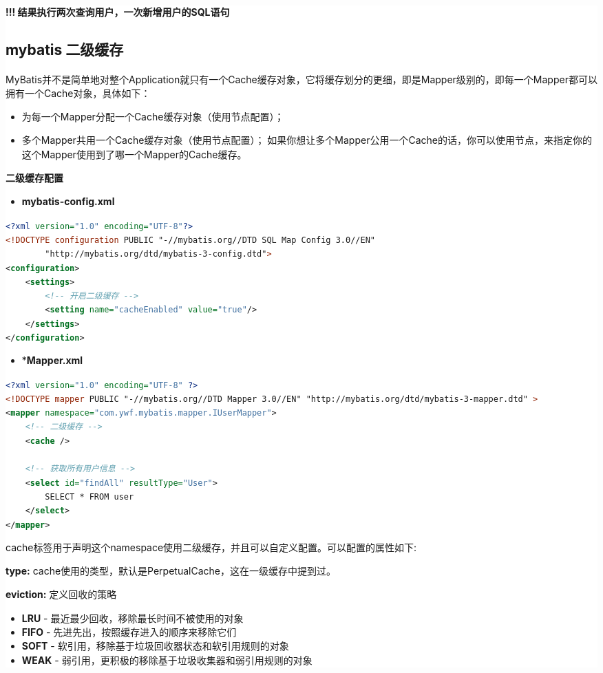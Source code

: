 **!!! 结果执行两次查询用户，一次新增用户的SQL语句**



## mybatis 二级缓存

MyBatis并不是简单地对整个Application就只有一个Cache缓存对象，它将缓存划分的更细，即是Mapper级别的，即每一个Mapper都可以拥有一个Cache对象，具体如下：

- 为每一个Mapper分配一个Cache缓存对象（使用<cache>节点配置）；

- 多个Mapper共用一个Cache缓存对象（使用<cache-ref>节点配置）；
   如果你想让多个Mapper公用一个Cache的话，你可以使用<cache-ref namespace="">节点，来指定你的这个Mapper使用到了哪一个Mapper的Cache缓存。



**二级缓存配置**

- **mybatis-config.xml**

```xml
<?xml version="1.0" encoding="UTF-8"?>
<!DOCTYPE configuration PUBLIC "-//mybatis.org//DTD SQL Map Config 3.0//EN"
        "http://mybatis.org/dtd/mybatis-3-config.dtd">
<configuration>
    <settings>
        <!-- 开启二级缓存 -->
        <setting name="cacheEnabled" value="true"/>
    </settings>
</configuration>
```

- ***Mapper.xml**

```xml
<?xml version="1.0" encoding="UTF-8" ?>
<!DOCTYPE mapper PUBLIC "-//mybatis.org//DTD Mapper 3.0//EN" "http://mybatis.org/dtd/mybatis-3-mapper.dtd" >
<mapper namespace="com.ywf.mybatis.mapper.IUserMapper">
    <!-- 二级缓存 -->
    <cache />
    
    <!-- 获取所有用户信息 -->
    <select id="findAll" resultType="User">
        SELECT * FROM user
    </select>
</mapper>
```

cache标签用于声明这个namespace使用二级缓存，并且可以自定义配置。可以配置的属性如下:

**type:**  cache使用的类型，默认是PerpetualCache，这在一级缓存中提到过。

**eviction:** 定义回收的策略

- **LRU** - 最近最少回收，移除最长时间不被使用的对象
- **FIFO** - 先进先出，按照缓存进入的顺序来移除它们
- **SOFT** - 软引用，移除基于垃圾回收器状态和软引用规则的对象
- **WEAK** - 弱引用，更积极的移除基于垃圾收集器和弱引用规则的对象
